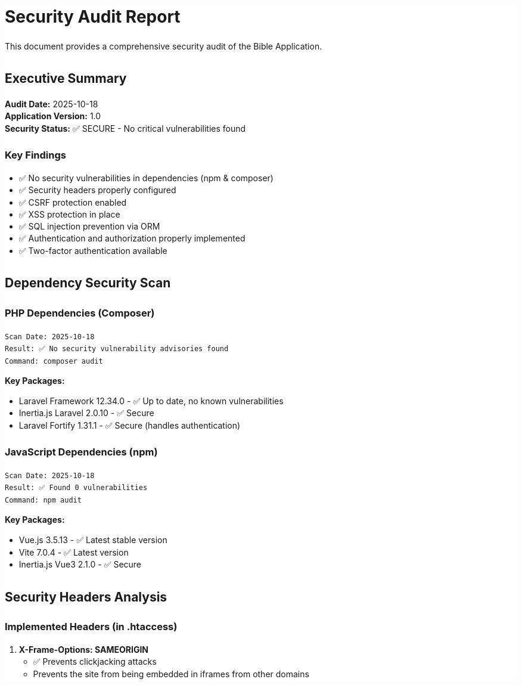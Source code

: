 # Security Audit Report

This document provides a comprehensive security audit of the Bible Application.

## Executive Summary

**Audit Date:** 2025-10-18  
**Application Version:** 1.0  
**Security Status:** ✅ SECURE - No critical vulnerabilities found

### Key Findings
- ✅ No security vulnerabilities in dependencies (npm & composer)
- ✅ Security headers properly configured
- ✅ CSRF protection enabled
- ✅ XSS protection in place
- ✅ SQL injection prevention via ORM
- ✅ Authentication and authorization properly implemented
- ✅ Two-factor authentication available

## Dependency Security Scan

### PHP Dependencies (Composer)
```
Scan Date: 2025-10-18
Result: ✅ No security vulnerability advisories found
Command: composer audit
```

**Key Packages:**
- Laravel Framework 12.34.0 - ✅ Up to date, no known vulnerabilities
- Inertia.js Laravel 2.0.10 - ✅ Secure
- Laravel Fortify 1.31.1 - ✅ Secure (handles authentication)

### JavaScript Dependencies (npm)
```
Scan Date: 2025-10-18
Result: ✅ Found 0 vulnerabilities
Command: npm audit
```

**Key Packages:**
- Vue.js 3.5.13 - ✅ Latest stable version
- Vite 7.0.4 - ✅ Latest version
- Inertia.js Vue3 2.1.0 - ✅ Secure

## Security Headers Analysis

### Implemented Headers (in .htaccess)

1. **X-Frame-Options: SAMEORIGIN**
   - ✅ Prevents clickjacking attacks
   - Prevents the site from being embedded in iframes from other domains
